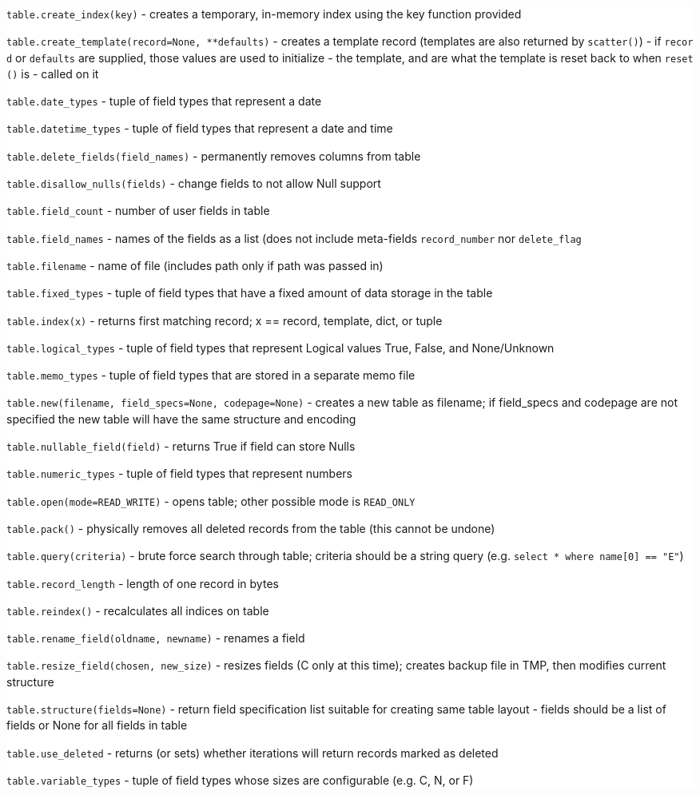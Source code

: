 `table.create_index(key)` - creates a temporary, in-memory index using the key function provided

`table.create_template(record=None, **defaults)`
    - creates a template record (templates are also returned by `scatter()`)
    - if `record` or `defaults` are supplied, those values are used to initialize
    - the template, and are what the template is reset back to when `reset()` is
    - called on it

`table.date_types` - tuple of field types that represent a date

`table.datetime_types` - tuple of field types that represent a date and time

`table.delete_fields(field_names)` - permanently removes columns from table

`table.disallow_nulls(fields)` - change fields to not allow Null support

`table.field_count` - number of user fields in table

`table.field_names` - names of the fields as a list (does not include meta-fields `record_number` nor `delete_flag`

`table.filename` - name of file (includes path only if path was passed in)

`table.fixed_types` - tuple of field types that have a fixed amount of data storage in the table

`table.index(x)` - returns first matching record; x == record, template, dict, or tuple

`table.logical_types` - tuple of field types that represent Logical values True, False, and None/Unknown

`table.memo_types` - tuple of field types that are stored in a separate memo file

`table.new(filename, field_specs=None, codepage=None)` - creates a new table as filename; if field\_specs and codepage are not specified the new table will have the same structure and encoding

`table.nullable_field(field)` - returns True if field can store Nulls

`table.numeric_types` - tuple of field types that represent numbers

`table.open(mode=READ_WRITE)` - opens table; other possible mode is `READ_ONLY`

`table.pack()` - physically removes all deleted records from the table (this cannot be undone)

`table.query(criteria)` - brute force search through table; criteria should be a string query (e.g. `select * where name[0] == "E"`)

`table.record_length` - length of one record in bytes

`table.reindex()` - recalculates all indices on table

`table.rename_field(oldname, newname)` - renames a field

`table.resize_field(chosen, new_size)` - resizes fields (C only at this time); creates backup file in TMP, then modifies current structure

`table.structure(fields=None)`
    - return field specification list suitable for creating same table layout
    - fields should be a list of fields or None for all fields in table

`table.use_deleted` - returns (or sets) whether iterations will return records marked as deleted

`table.variable_types` - tuple of field types whose sizes are configurable (e.g. C, N, or F)
